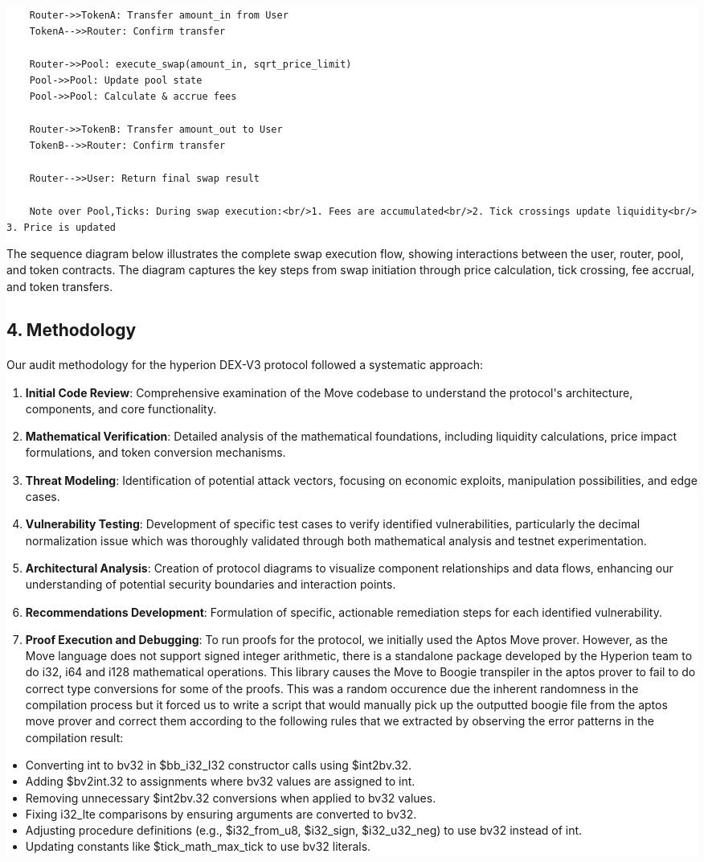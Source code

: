 ```mermaid
    Router->>TokenA: Transfer amount_in from User
    TokenA-->>Router: Confirm transfer
    
    Router->>Pool: execute_swap(amount_in, sqrt_price_limit)
    Pool->>Pool: Update pool state
    Pool->>Pool: Calculate & accrue fees
    
    Router->>TokenB: Transfer amount_out to User
    TokenB-->>Router: Confirm transfer
    
    Router-->>User: Return final swap result
    
    Note over Pool,Ticks: During swap execution:<br/>1. Fees are accumulated<br/>2. Tick crossings update liquidity<br/>3. Price is updated
```

The sequence diagram below illustrates the complete swap execution flow, showing interactions between the user, router, pool, and token contracts. The diagram captures the key steps from swap initiation through price calculation, tick crossing, fee accrual, and token transfers.


## 4. Methodology

Our audit methodology for the hyperion DEX-V3 protocol followed a systematic approach:

1. **Initial Code Review**: Comprehensive examination of the Move codebase to understand the protocol's architecture, components, and core functionality.

2. **Mathematical Verification**: Detailed analysis of the mathematical foundations, including liquidity calculations, price impact formulations, and token conversion mechanisms.

3. **Threat Modeling**: Identification of potential attack vectors, focusing on economic exploits, manipulation possibilities, and edge cases.

4. **Vulnerability Testing**: Development of specific test cases to verify identified vulnerabilities, particularly the decimal normalization issue which was thoroughly validated through both mathematical analysis and testnet experimentation.

5. **Architectural Analysis**: Creation of protocol diagrams to visualize component relationships and data flows, enhancing our understanding of potential security boundaries and interaction points.

6. **Recommendations Development**: Formulation of specific, actionable remediation steps for each identified vulnerability.

7. **Proof Execution and Debugging**: To run proofs for the protocol, we initially used the Aptos Move prover. However, as the Move language does not support signed integer arithmetic, there is a standalone package developed by the Hyperion team to do i32, i64 and i128 mathematical operations. This library causes the Move to Boogie transpiler in the aptos prover to fail to do correct type conversions for some of the proofs. This was a random occurence due the inherent randomness in the compilation process but it forced us to write a script that would manually pick up the outputted boogie file from the aptos move prover and correct them according to the following rules that we extracted by observing the error patterns in the compilation result: 

- Converting int to bv32 in $bb_i32_I32 constructor calls using $int2bv.32.
- Adding $bv2int.32 to assignments where bv32 values are assigned to int.
- Removing unnecessary $int2bv.32 conversions when applied to bv32 values.
- Fixing i32_lte comparisons by ensuring arguments are converted to bv32.
- Adjusting procedure definitions (e.g., $i32_from_u8, $i32_sign, $i32_u32_neg) to use bv32 instead of int.
- Updating constants like $tick_math_max_tick to use bv32 literals.
 